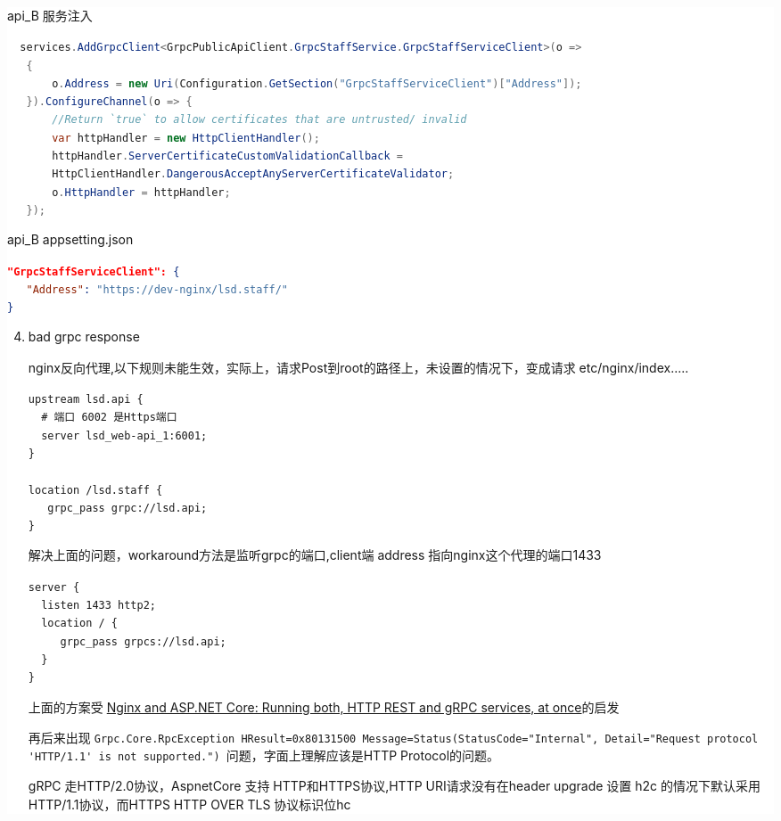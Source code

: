    api_B 服务注入

   ```csharp
     services.AddGrpcClient<GrpcPublicApiClient.GrpcStaffService.GrpcStaffServiceClient>(o =>
      {
          o.Address = new Uri(Configuration.GetSection("GrpcStaffServiceClient")["Address"]);
      }).ConfigureChannel(o => {
          //Return `true` to allow certificates that are untrusted/ invalid
          var httpHandler = new HttpClientHandler();
          httpHandler.ServerCertificateCustomValidationCallback =
          HttpClientHandler.DangerousAcceptAnyServerCertificateValidator;
          o.HttpHandler = httpHandler;
      });
   ```

   api_B appsetting.json

   ```json
   "GrpcStaffServiceClient": {
      "Address": "https://dev-nginx/lsd.staff/"
   }
   ```

4.  bad grpc response

    nginx反向代理,以下规则未能生效，实际上，请求Post到root的路径上，未设置的情况下，变成请求 etc/nginx/index.....

    ```nginx
    upstream lsd.api {
      # 端口 6002 是Https端口
      server lsd_web-api_1:6001;
    }

    location /lsd.staff {
       grpc_pass grpc://lsd.api;
    }
    ```

    解决上面的问题，workaround方法是监听grpc的端口,client端 address 指向nginx这个代理的端口1433

    ```nginx
    server {
      listen 1433 http2;
      location / {
         grpc_pass grpcs://lsd.api;
      }
    }
    ```

    上面的方案受 [Nginx and ASP.NET Core: Running both, HTTP REST and gRPC services, at once](https://tehgm.net/blog/nginx-aspnetcore-grpc-rest/)的启发

    再后来出现 `Grpc.Core.RpcException HResult=0x80131500 Message=Status(StatusCode="Internal", Detail="Request protocol 'HTTP/1.1' is not supported.") `问题，字面上理解应该是HTTP Protocol的问题。

    gRPC 走HTTP/2.0协议，AspnetCore 支持 HTTP和HTTPS协议,HTTP URI请求没有在header upgrade 设置 h2c 的情况下默认采用 HTTP/1.1协议，而HTTPS HTTP OVER TLS 协议标识位hc
